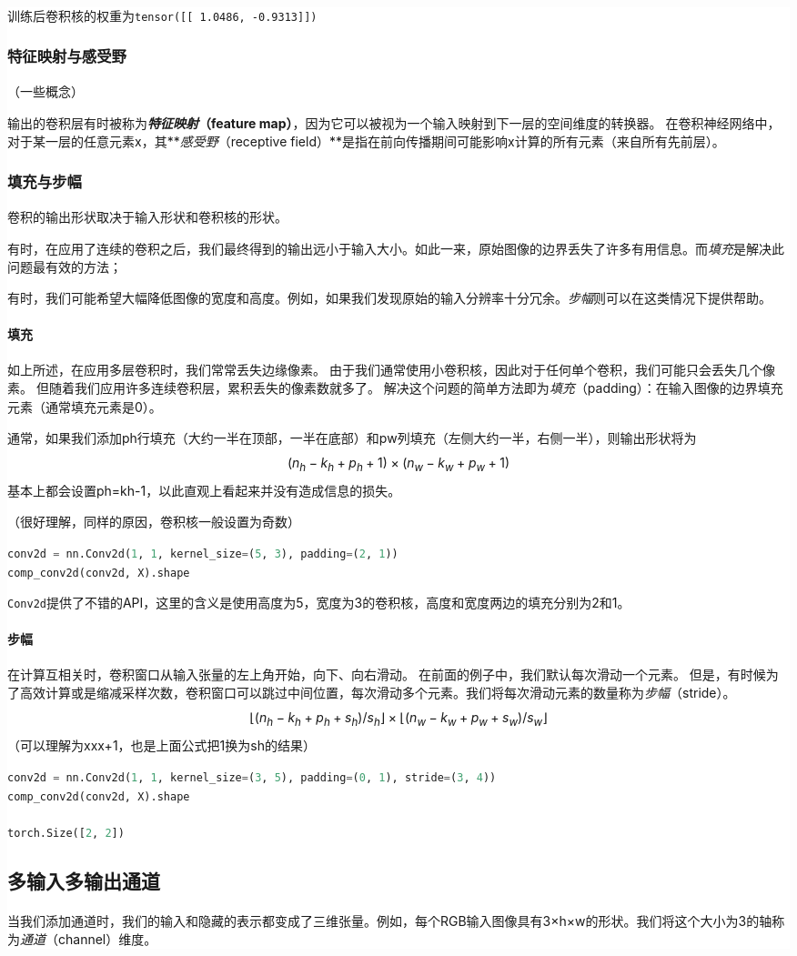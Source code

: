 训练后卷积核的权重为`tensor([[ 1.0486, -0.9313]])`

### 特征映射与感受野

（一些概念）

输出的卷积层有时被称为***特征映射*（feature map）**，因为它可以被视为一个输入映射到下一层的空间维度的转换器。 在卷积神经网络中，对于某一层的任意元素x，其***感受野*（receptive field）**是指在前向传播期间可能影响x计算的所有元素（来自所有先前层）。

### 填充与步幅

卷积的输出形状取决于输入形状和卷积核的形状。

有时，在应用了连续的卷积之后，我们最终得到的输出远小于输入大小。如此一来，原始图像的边界丢失了许多有用信息。而*填充*是解决此问题最有效的方法；

有时，我们可能希望大幅降低图像的宽度和高度。例如，如果我们发现原始的输入分辨率十分冗余。*步幅*则可以在这类情况下提供帮助。

#### 填充

如上所述，在应用多层卷积时，我们常常丢失边缘像素。 由于我们通常使用小卷积核，因此对于任何单个卷积，我们可能只会丢失几个像素。 但随着我们应用许多连续卷积层，累积丢失的像素数就多了。 解决这个问题的简单方法即为*填充*（padding）：在输入图像的边界填充元素（通常填充元素是0）。

通常，如果我们添加ph行填充（大约一半在顶部，一半在底部）和pw列填充（左侧大约一半，右侧一半），则输出形状将为
$$
(n_h-k_h+p_h+1)\times(n_w-k_w+p_w+1)
$$
基本上都会设置ph=kh-1，以此直观上看起来并没有造成信息的损失。

（很好理解，同样的原因，卷积核一般设置为奇数）

```python
conv2d = nn.Conv2d(1, 1, kernel_size=(5, 3), padding=(2, 1))
comp_conv2d(conv2d, X).shape
```

`Conv2d`提供了不错的API，这里的含义是使用高度为5，宽度为3的卷积核，高度和宽度两边的填充分别为2和1。

#### 步幅

在计算互相关时，卷积窗口从输入张量的左上角开始，向下、向右滑动。 在前面的例子中，我们默认每次滑动一个元素。 但是，有时候为了高效计算或是缩减采样次数，卷积窗口可以跳过中间位置，每次滑动多个元素。我们将每次滑动元素的数量称为*步幅*（stride）。
$$
\lfloor(n_h-k_h+p_h+s_h)/s_h\rfloor \times \lfloor(n_w-k_w+p_w+s_w)/s_w\rfloor
$$
（可以理解为xxx+1，也是上面公式把1换为sh的结果）

```python
conv2d = nn.Conv2d(1, 1, kernel_size=(3, 5), padding=(0, 1), stride=(3, 4))
comp_conv2d(conv2d, X).shape

torch.Size([2, 2])
```

## 多输入多输出通道

当我们添加通道时，我们的输入和隐藏的表示都变成了三维张量。例如，每个RGB输入图像具有3×h×w的形状。我们将这个大小为3的轴称为*通道*（channel）维度。
